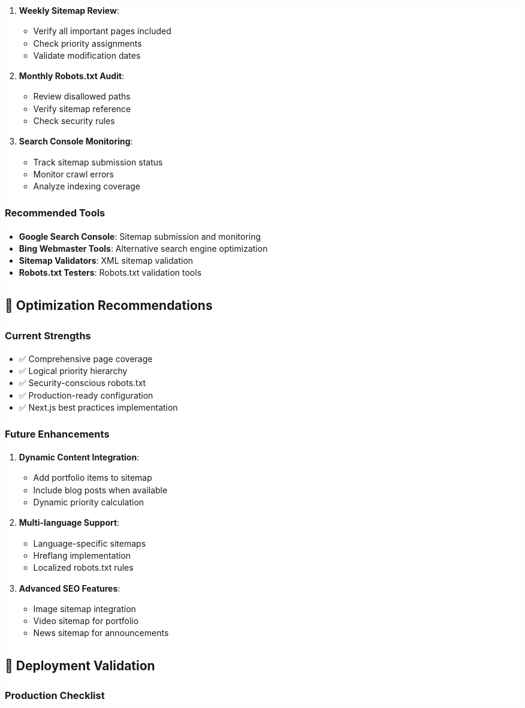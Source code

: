 1. **Weekly Sitemap Review**:
   - Verify all important pages included
   - Check priority assignments
   - Validate modification dates

2. **Monthly Robots.txt Audit**:
   - Review disallowed paths
   - Verify sitemap reference
   - Check security rules

3. **Search Console Monitoring**:
   - Track sitemap submission status
   - Monitor crawl errors
   - Analyze indexing coverage

### Recommended Tools

- **Google Search Console**: Sitemap submission and monitoring
- **Bing Webmaster Tools**: Alternative search engine optimization
- **Sitemap Validators**: XML sitemap validation
- **Robots.txt Testers**: Robots.txt validation tools

## 🎯 Optimization Recommendations

### Current Strengths

- ✅ Comprehensive page coverage
- ✅ Logical priority hierarchy
- ✅ Security-conscious robots.txt
- ✅ Production-ready configuration
- ✅ Next.js best practices implementation

### Future Enhancements

1. **Dynamic Content Integration**:
   - Add portfolio items to sitemap
   - Include blog posts when available
   - Dynamic priority calculation

2. **Multi-language Support**:
   - Language-specific sitemaps
   - Hreflang implementation
   - Localized robots.txt rules

3. **Advanced SEO Features**:
   - Image sitemap integration
   - Video sitemap for portfolio
   - News sitemap for announcements

## 🔄 Deployment Validation

### Production Checklist
